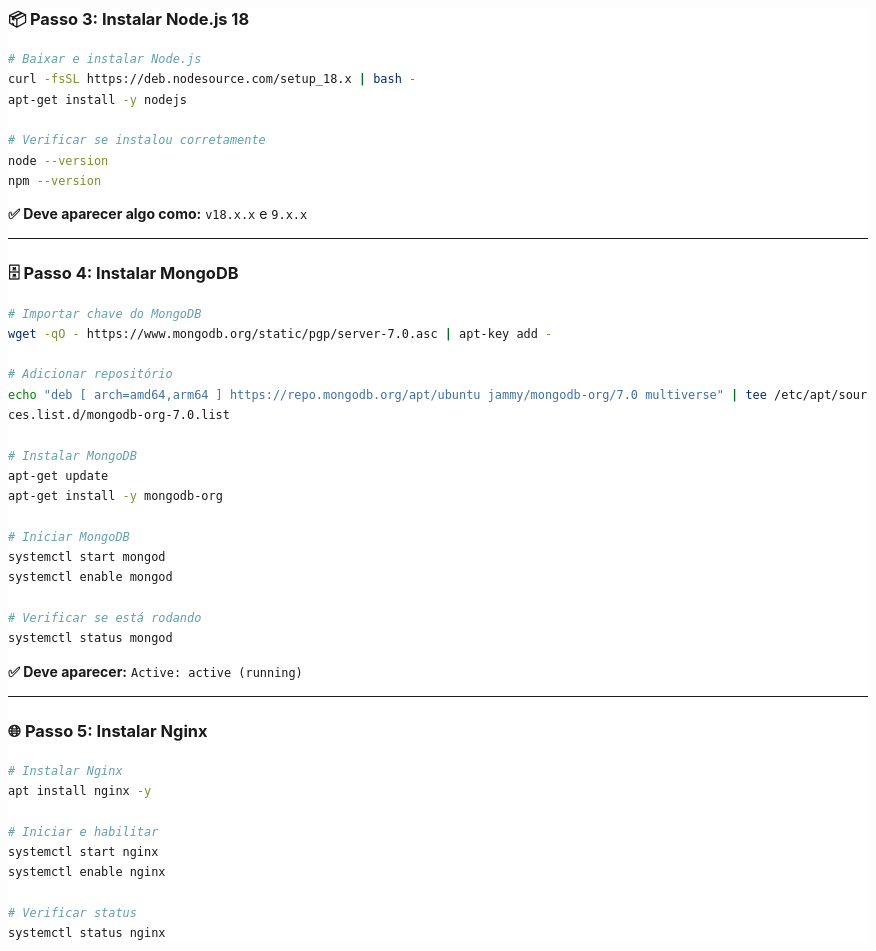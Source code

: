 
### 📦 Passo 3: Instalar Node.js 18

```bash
# Baixar e instalar Node.js
curl -fsSL https://deb.nodesource.com/setup_18.x | bash -
apt-get install -y nodejs

# Verificar se instalou corretamente
node --version
npm --version
```

**✅ Deve aparecer algo como:** `v18.x.x` e `9.x.x`

---

### 🗄️ Passo 4: Instalar MongoDB

```bash
# Importar chave do MongoDB
wget -qO - https://www.mongodb.org/static/pgp/server-7.0.asc | apt-key add -

# Adicionar repositório
echo "deb [ arch=amd64,arm64 ] https://repo.mongodb.org/apt/ubuntu jammy/mongodb-org/7.0 multiverse" | tee /etc/apt/sources.list.d/mongodb-org-7.0.list

# Instalar MongoDB
apt-get update
apt-get install -y mongodb-org

# Iniciar MongoDB
systemctl start mongod
systemctl enable mongod

# Verificar se está rodando
systemctl status mongod
```

**✅ Deve aparecer:** `Active: active (running)`

---

### 🌐 Passo 5: Instalar Nginx

```bash
# Instalar Nginx
apt install nginx -y

# Iniciar e habilitar
systemctl start nginx
systemctl enable nginx

# Verificar status
systemctl status nginx
```
